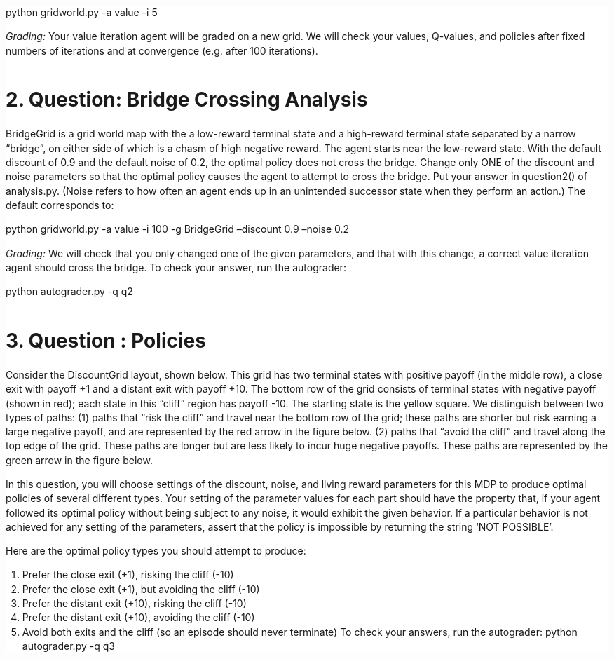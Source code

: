python gridworld.py -a value -i 5

<em>Grading:</em> Your value iteration agent will be graded on a new grid. We will check your values, Q-values, and policies after fixed numbers of iterations and at convergence (e.g. after 100 iterations).

<h1>2.   Question: Bridge Crossing Analysis</h1>

BridgeGrid is a grid world map with the a low-reward terminal state and a high-reward terminal state separated by a narrow “bridge”, on either side of which is a chasm of high negative reward. The agent starts near the low-reward state. With the default discount of 0.9 and the default noise of 0.2, the optimal policy does not cross the bridge. Change only ONE of the discount and noise parameters so that the optimal policy causes the agent to attempt to cross the bridge. Put your answer in question2() of analysis.py. (Noise refers to how often an agent ends up in an unintended successor state when they perform an action.) The default corresponds to:

python gridworld.py -a value -i 100 -g BridgeGrid –discount 0.9 –noise 0.2

<em>Grading:</em> We will check that you only changed one of the given parameters, and that with this change, a correct value iteration agent should cross the bridge. To check your answer, run the autograder:

python autograder.py -q q2

<h1>3.   Question : Policies</h1>

Consider the DiscountGrid layout, shown below. This grid has two terminal states with positive payoff (in the middle row), a close exit with payoff +1 and a distant exit with payoff +10. The bottom row of the grid consists of terminal states with negative payoff (shown in red); each state in this “cliff” region has payoff -10. The starting state is the yellow square. We distinguish between two types of paths: (1) paths that “risk the cliff” and travel near the bottom row of the grid; these paths are shorter but risk earning a large negative payoff, and are represented by the red arrow in the figure below. (2) paths that “avoid the cliff” and travel along the top edge of the grid. These paths are longer but are less likely to incur huge negative payoffs. These paths are represented by the green arrow in the figure below.

In this question, you will choose settings of the discount, noise, and living reward parameters for this MDP to produce optimal policies of several different types. Your setting of the parameter values for each part should have the property that, if your agent followed its optimal policy without being subject to any noise, it would exhibit the given behavior. If a particular behavior is not achieved for any setting of the parameters, assert that the policy is impossible by returning the string ‘NOT POSSIBLE’.

Here are the optimal policy types you should attempt to produce:

<ol>

 <li>Prefer the close exit (+1), risking the cliff (-10)</li>

 <li>Prefer the close exit (+1), but avoiding the cliff (-10)</li>

 <li>Prefer the distant exit (+10), risking the cliff (-10)</li>

 <li>Prefer the distant exit (+10), avoiding the cliff (-10)</li>

 <li>Avoid both exits and the cliff (so an episode should never terminate) To check your answers, run the autograder: python autograder.py -q q3</li>

</ol>
